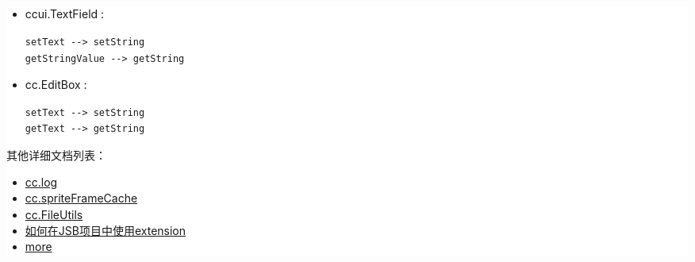 * ccui.TextField :

   ```
  setText --> setString
  getStringValue --> getString
  ```

* cc.EditBox :

   ```
  setText --> setString
  getText --> getString
  ```

其他详细文档列表：

* [cc.log](../../../v3.0/cc-log/zh.md)
* [cc.spriteFrameCache](../../../v3.0/cc-spriteframecache/zh.md)
* [cc.FileUtils](../../../v3.0/cc-fileutils/zh.md)
* [如何在JSB项目中使用extension](../../../jsb/jsb-extension/zh.md)
* [more](../../../v3.0/more-change-from-v2-to-v3/zh.md)
